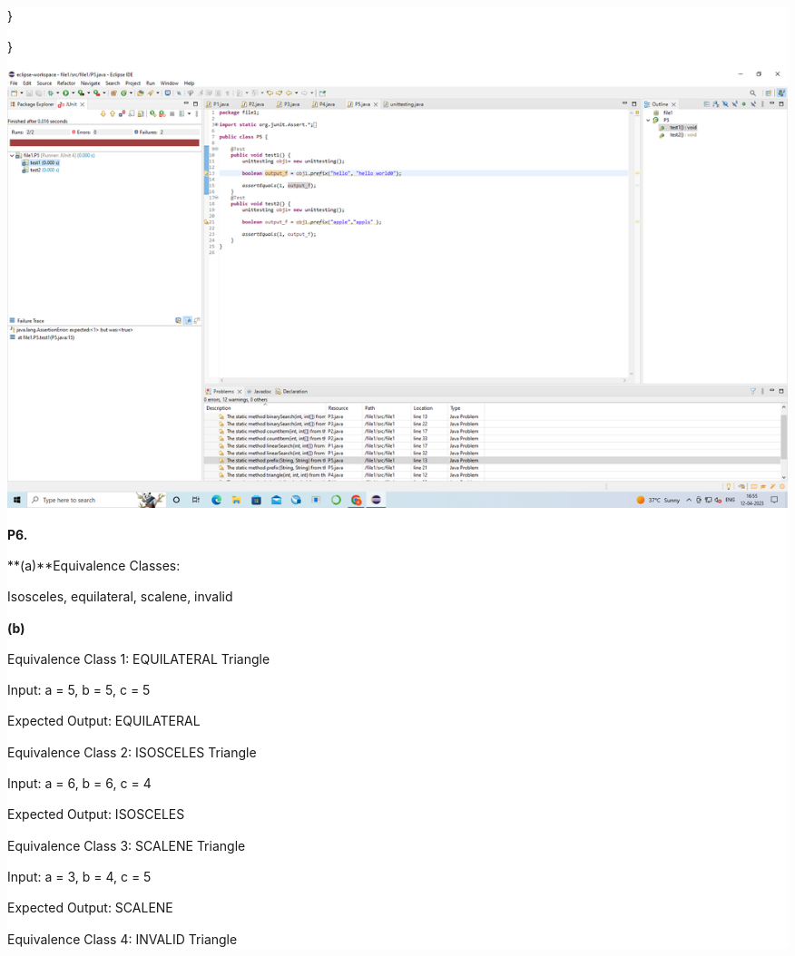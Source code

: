 }

}

![Lab-7_202001105%20de7f6028e903461ebf41e810f4bce1d1/image5.png](Lab-7_202001105%20de7f6028e903461ebf41e810f4bce1d1/image5.png)

**P6.**

**(a)**Equivalence Classes:

Isosceles, equilateral, scalene, invalid

**(b)**

Equivalence Class 1: EQUILATERAL Triangle

Input: a = 5, b = 5, c = 5

Expected Output: EQUILATERAL

Equivalence Class 2: ISOSCELES Triangle

Input: a = 6, b = 6, c = 4

Expected Output: ISOSCELES

Equivalence Class 3: SCALENE Triangle

Input: a = 3, b = 4, c = 5

Expected Output: SCALENE

Equivalence Class 4: INVALID Triangle
